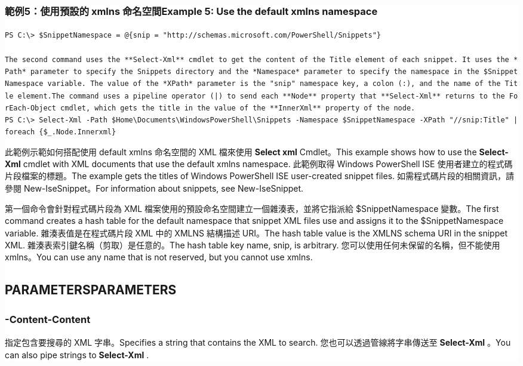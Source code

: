### <span data-ttu-id="6a5e5-139">範例5：使用預設的 xmlns 命名空間</span><span class="sxs-lookup"><span data-stu-id="6a5e5-139">Example 5: Use the default xmlns namespace</span></span>

```
PS C:\> $SnippetNamespace = @{snip = "http://schemas.microsoft.com/PowerShell/Snippets"}

The second command uses the **Select-Xml** cmdlet to get the content of the Title element of each snippet. It uses the *Path* parameter to specify the Snippets directory and the *Namespace* parameter to specify the namespace in the $SnippetNamespace variable. The value of the *XPath* parameter is the "snip" namespace key, a colon (:), and the name of the Title element.The command uses a pipeline operator (|) to send each **Node** property that **Select-Xml** returns to the ForEach-Object cmdlet, which gets the title in the value of the **InnerXml** property of the node.
PS C:\> Select-Xml -Path $Home\Documents\WindowsPowerShell\Snippets -Namespace $SnippetNamespace -XPath "//snip:Title" | foreach {$_.Node.Innerxml}
```

<span data-ttu-id="6a5e5-140">此範例示範如何搭配使用 default xmlns 命名空間的 XML 檔來使用 **Select xml** Cmdlet。</span><span class="sxs-lookup"><span data-stu-id="6a5e5-140">This example shows how to use the **Select-Xml** cmdlet with XML documents that use the default xmlns namespace.</span></span>
<span data-ttu-id="6a5e5-141">此範例取得 Windows PowerShell ISE 使用者建立的程式碼片段檔案的標題。</span><span class="sxs-lookup"><span data-stu-id="6a5e5-141">The example gets the titles of Windows PowerShell ISE user-created snippet files.</span></span>
<span data-ttu-id="6a5e5-142">如需程式碼片段的相關資訊，請參閱 New-IseSnippet。</span><span class="sxs-lookup"><span data-stu-id="6a5e5-142">For information about snippets, see New-IseSnippet.</span></span>

<span data-ttu-id="6a5e5-143">第一個命令會針對程式碼片段為 XML 檔案使用的預設命名空間建立一個雜湊表，並將它指派給 $SnippetNamespace 變數。</span><span class="sxs-lookup"><span data-stu-id="6a5e5-143">The first command creates a hash table for the default namespace that snippet XML files use and assigns it to the $SnippetNamespace variable.</span></span>
<span data-ttu-id="6a5e5-144">雜湊表值是在程式碼片段 XML 中的 XMLNS 結構描述 URI。</span><span class="sxs-lookup"><span data-stu-id="6a5e5-144">The hash table value is the XMLNS schema URI in the snippet XML.</span></span>
<span data-ttu-id="6a5e5-145">雜湊表索引鍵名稱（剪取）是任意的。</span><span class="sxs-lookup"><span data-stu-id="6a5e5-145">The hash table key name, snip, is arbitrary.</span></span>
<span data-ttu-id="6a5e5-146">您可以使用任何未保留的名稱，但不能使用 xmlns。</span><span class="sxs-lookup"><span data-stu-id="6a5e5-146">You can use any name that is not reserved, but you cannot use xmlns.</span></span>

## <span data-ttu-id="6a5e5-147">PARAMETERS</span><span class="sxs-lookup"><span data-stu-id="6a5e5-147">PARAMETERS</span></span>

### <span data-ttu-id="6a5e5-148">-Content</span><span class="sxs-lookup"><span data-stu-id="6a5e5-148">-Content</span></span>

<span data-ttu-id="6a5e5-149">指定包含要搜尋的 XML 字串。</span><span class="sxs-lookup"><span data-stu-id="6a5e5-149">Specifies a string that contains the XML to search.</span></span>
<span data-ttu-id="6a5e5-150">您也可以透過管線將字串傳送至 **Select-Xml** 。</span><span class="sxs-lookup"><span data-stu-id="6a5e5-150">You can also pipe strings to **Select-Xml** .</span></span>
